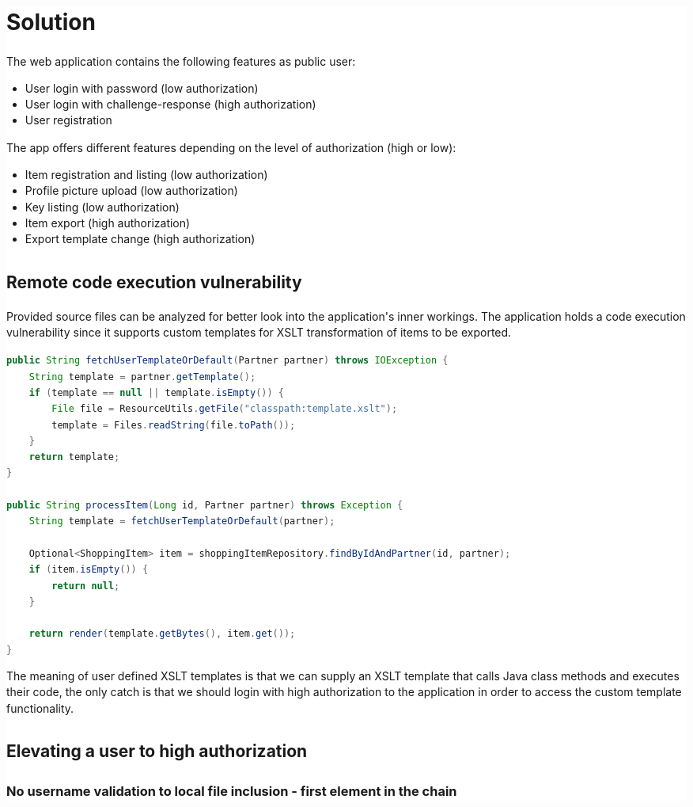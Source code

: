 # Solution

The web application contains the following features as public user:
- User login with password (low authorization)
- User login with challenge-response (high authorization)
- User registration

The app offers different features depending on the level of authorization (high or low):
- Item registration and listing (low authorization)
- Profile picture upload (low authorization)
- Key listing (low authorization)
- Item export (high authorization)
- Export template change (high authorization)

## Remote code execution vulnerability

Provided source files can be analyzed for better look into the application's inner workings. The application holds a code execution vulnerability since it supports custom templates for XSLT transformation of items to be exported.

```java
public String fetchUserTemplateOrDefault(Partner partner) throws IOException {
    String template = partner.getTemplate();
    if (template == null || template.isEmpty()) {
        File file = ResourceUtils.getFile("classpath:template.xslt");
        template = Files.readString(file.toPath());
    }
    return template;
}

public String processItem(Long id, Partner partner) throws Exception {
    String template = fetchUserTemplateOrDefault(partner);

    Optional<ShoppingItem> item = shoppingItemRepository.findByIdAndPartner(id, partner);
    if (item.isEmpty()) {
        return null;
    }

    return render(template.getBytes(), item.get());
}
```

The meaning of user defined XSLT templates is that we can supply an XSLT template that calls Java class methods and executes their code, the only catch is that we should login with high authorization to the application in order to access the custom template functionality.

## Elevating a user to high authorization

### No username validation to local file inclusion - first element in the chain
